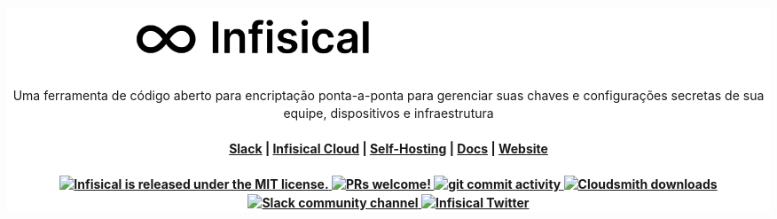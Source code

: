 <h1 align="center">
  <img width="300" src="/img/logoname-black.svg#gh-light-mode-only" alt="infisical">
  <img width="300" src="/img/logoname-white.svg#gh-dark-mode-only" alt="infisical">
</h1>
<p align="center">
  <p align="center">Uma ferramenta de código aberto para encriptação ponta-a-ponta para gerenciar suas chaves e configurações secretas de sua equipe, dispositivos e infraestrutura</p>
</p>

<h4 align="center">
  <a href="https://join.slack.com/t/infisical-users/shared_invite/zt-1kdbk07ro-RtoyEt_9E~fyzGo_xQYP6g">Slack</a> |
  <a href="https://infisical.com/">Infisical Cloud</a> |
  <a href="https://infisical.com/docs/self-hosting/overview">Self-Hosting</a> |
  <a href="https://infisical.com/docs/getting-started/introduction">Docs</a> |
  <a href="https://www.infisical.com">Website</a>
</h4>

<h4 align="center">
  <a href="https://github.com/medusajs/medusa/blob/master/LICENSE">
    <img src="https://img.shields.io/badge/license-MIT-blue.svg" alt="Infisical is released under the MIT license." />
  </a>
  <a href="https://github.com/infisical/infisical/blob/main/CONTRIBUTING.md">
    <img src="https://img.shields.io/badge/PRs-Welcome-brightgreen" alt="PRs welcome!" />
  </a>
  <a href="https://github.com/Infisical/infisical/issues">
    <img src="https://img.shields.io/github/commit-activity/m/infisical/infisical" alt="git commit activity" />
  </a>
  <a href="https://cloudsmith.io/~infisical/repos/">
    <img src="https://img.shields.io/badge/Downloads-34.6k-orange" alt="Cloudsmith downloads" />
  </a>
  <a href="https://join.slack.com/t/infisical-users/shared_invite/zt-1kdbk07ro-RtoyEt_9E~fyzGo_xQYP6g">
    <img src="https://img.shields.io/badge/chat-on%20Slack-blueviolet" alt="Slack community channel" />
  </a>
  <a href="https://twitter.com/infisical">
    <img src="https://img.shields.io/twitter/follow/infisical?label=Follow" alt="Infisical Twitter" />
  </a>
</h4>
